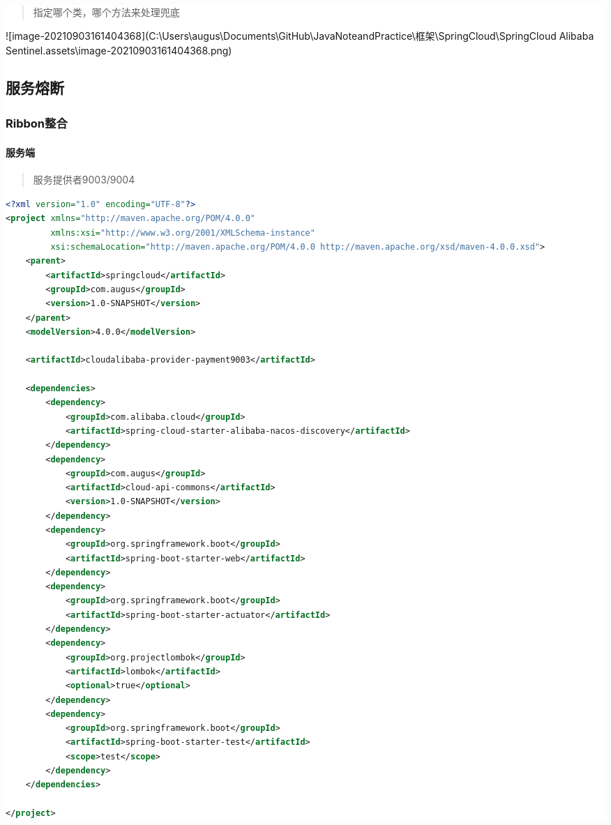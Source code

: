 > 指定哪个类，哪个方法来处理兜底

![image-20210903161404368](C:\Users\augus\Documents\GitHub\JavaNoteandPractice\框架\SpringCloud\SpringCloud Alibaba Sentinel.assets\image-20210903161404368.png)



## 服务熔断

### Ribbon整合

#### 服务端

> 服务提供者9003/9004

```xml
<?xml version="1.0" encoding="UTF-8"?>
<project xmlns="http://maven.apache.org/POM/4.0.0"
         xmlns:xsi="http://www.w3.org/2001/XMLSchema-instance"
         xsi:schemaLocation="http://maven.apache.org/POM/4.0.0 http://maven.apache.org/xsd/maven-4.0.0.xsd">
    <parent>
        <artifactId>springcloud</artifactId>
        <groupId>com.augus</groupId>
        <version>1.0-SNAPSHOT</version>
    </parent>
    <modelVersion>4.0.0</modelVersion>

    <artifactId>cloudalibaba-provider-payment9003</artifactId>

    <dependencies>
        <dependency>
            <groupId>com.alibaba.cloud</groupId>
            <artifactId>spring-cloud-starter-alibaba-nacos-discovery</artifactId>
        </dependency>
        <dependency>
            <groupId>com.augus</groupId>
            <artifactId>cloud-api-commons</artifactId>
            <version>1.0-SNAPSHOT</version>
        </dependency>
        <dependency>
            <groupId>org.springframework.boot</groupId>
            <artifactId>spring-boot-starter-web</artifactId>
        </dependency>
        <dependency>
            <groupId>org.springframework.boot</groupId>
            <artifactId>spring-boot-starter-actuator</artifactId>
        </dependency>
        <dependency>
            <groupId>org.projectlombok</groupId>
            <artifactId>lombok</artifactId>
            <optional>true</optional>
        </dependency>
        <dependency>
            <groupId>org.springframework.boot</groupId>
            <artifactId>spring-boot-starter-test</artifactId>
            <scope>test</scope>
        </dependency>
    </dependencies>

</project>
```
